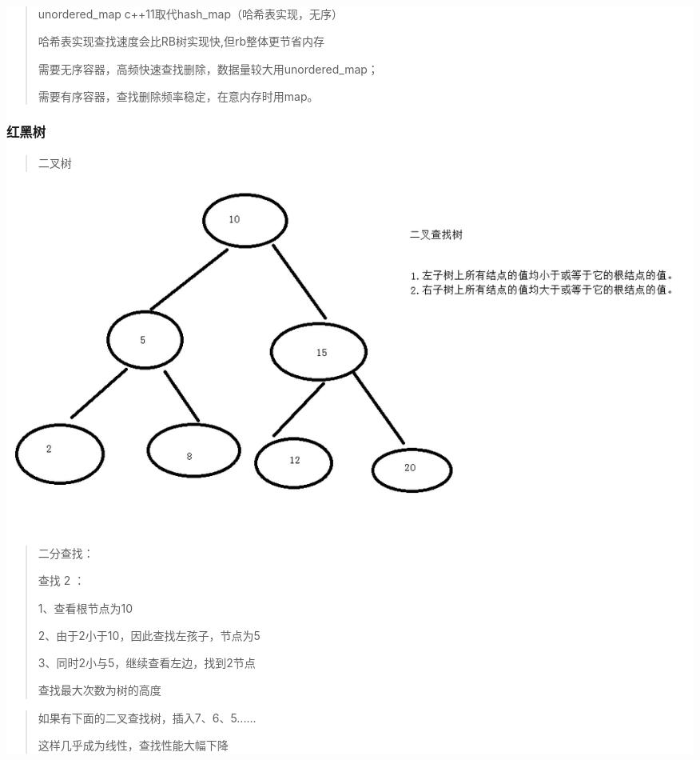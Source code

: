 > unordered_map c++11取代hash_map（哈希表实现，无序）
>
> 哈希表实现查找速度会比RB树实现快,但rb整体更节省内存
>
> 需要无序容器，高频快速查找删除，数据量较大用unordered_map；
>
> 需要有序容器，查找删除频率稳定，在意内存时用map。



### 红黑树



> 二叉树

![二叉树](../images/二叉树.png)

> 二分查找：
>
> 查找 2 ：
>
> 1、查看根节点为10
>
> 2、由于2小于10，因此查找左孩子，节点为5
>
> 3、同时2小与5，继续查看左边，找到2节点
>
> 查找最大次数为树的高度

> 如果有下面的二叉查找树，插入7、6、5......
>
> 这样几乎成为线性，查找性能大幅下降
